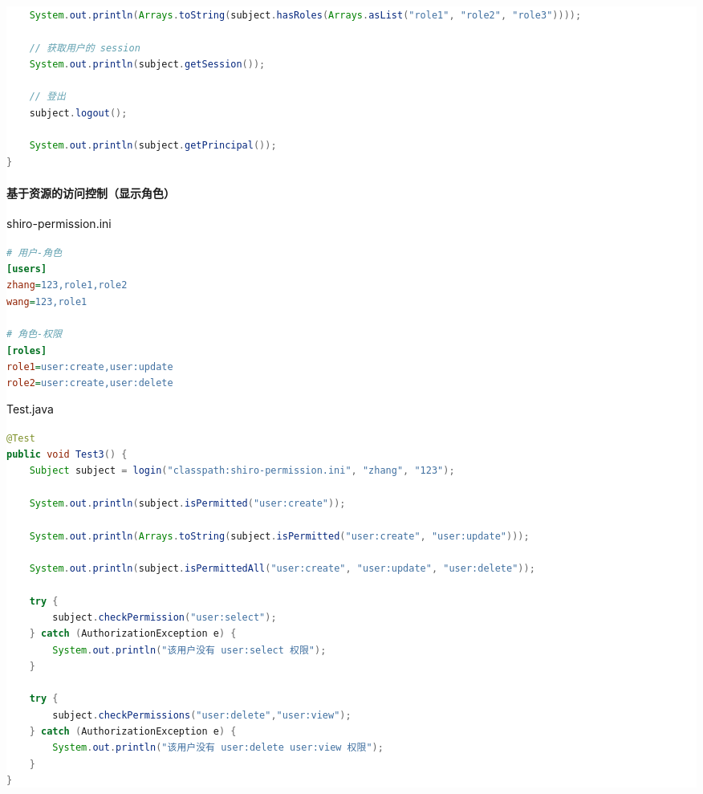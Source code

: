 ```java
    System.out.println(Arrays.toString(subject.hasRoles(Arrays.asList("role1", "role2", "role3"))));

    // 获取用户的 session
    System.out.println(subject.getSession());

    // 登出
    subject.logout();

    System.out.println(subject.getPrincipal());
}
```





#### 基于资源的访问控制（显示角色）

shiro-permission.ini

```ini
# 用户-角色
[users]
zhang=123,role1,role2
wang=123,role1

# 角色-权限
[roles]
role1=user:create,user:update
role2=user:create,user:delete
```

Test.java

```java
@Test
public void Test3() {
    Subject subject = login("classpath:shiro-permission.ini", "zhang", "123");

    System.out.println(subject.isPermitted("user:create"));

    System.out.println(Arrays.toString(subject.isPermitted("user:create", "user:update")));

    System.out.println(subject.isPermittedAll("user:create", "user:update", "user:delete"));

    try {
        subject.checkPermission("user:select");
    } catch (AuthorizationException e) {
        System.out.println("该用户没有 user:select 权限");
    }
    
    try {
        subject.checkPermissions("user:delete","user:view");
    } catch (AuthorizationException e) {
        System.out.println("该用户没有 user:delete user:view 权限");
    }
}
```
